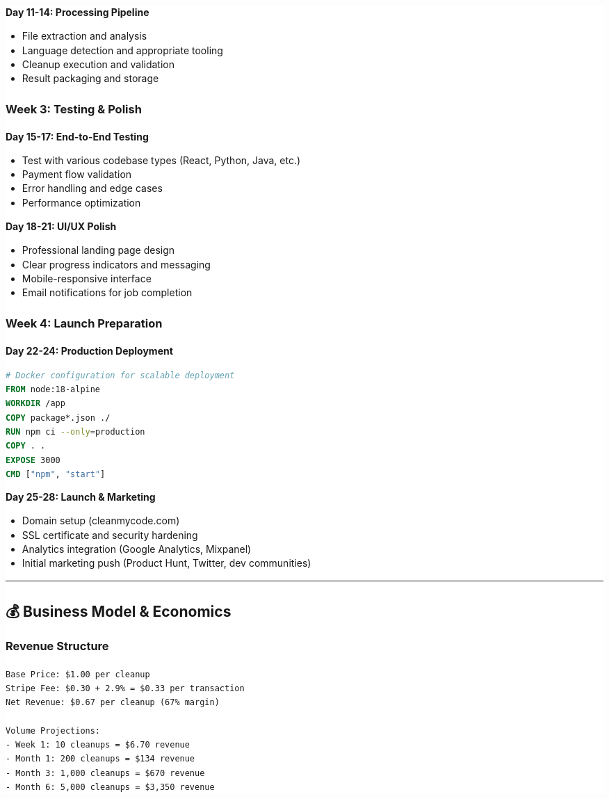 **Day 11-14: Processing Pipeline**
- File extraction and analysis
- Language detection and appropriate tooling
- Cleanup execution and validation
- Result packaging and storage

### **Week 3: Testing & Polish**

**Day 15-17: End-to-End Testing**
- Test with various codebase types (React, Python, Java, etc.)
- Payment flow validation
- Error handling and edge cases
- Performance optimization

**Day 18-21: UI/UX Polish**
- Professional landing page design
- Clear progress indicators and messaging
- Mobile-responsive interface
- Email notifications for job completion

### **Week 4: Launch Preparation**

**Day 22-24: Production Deployment**
```dockerfile
# Docker configuration for scalable deployment
FROM node:18-alpine
WORKDIR /app
COPY package*.json ./
RUN npm ci --only=production
COPY . .
EXPOSE 3000
CMD ["npm", "start"]
```

**Day 25-28: Launch & Marketing**
- Domain setup (cleanmycode.com)
- SSL certificate and security hardening
- Analytics integration (Google Analytics, Mixpanel)
- Initial marketing push (Product Hunt, Twitter, dev communities)

---

## **💰 Business Model & Economics**

### **Revenue Structure**
```
Base Price: $1.00 per cleanup
Stripe Fee: $0.30 + 2.9% = $0.33 per transaction
Net Revenue: $0.67 per cleanup (67% margin)

Volume Projections:
- Week 1: 10 cleanups = $6.70 revenue
- Month 1: 200 cleanups = $134 revenue  
- Month 3: 1,000 cleanups = $670 revenue
- Month 6: 5,000 cleanups = $3,350 revenue
```
